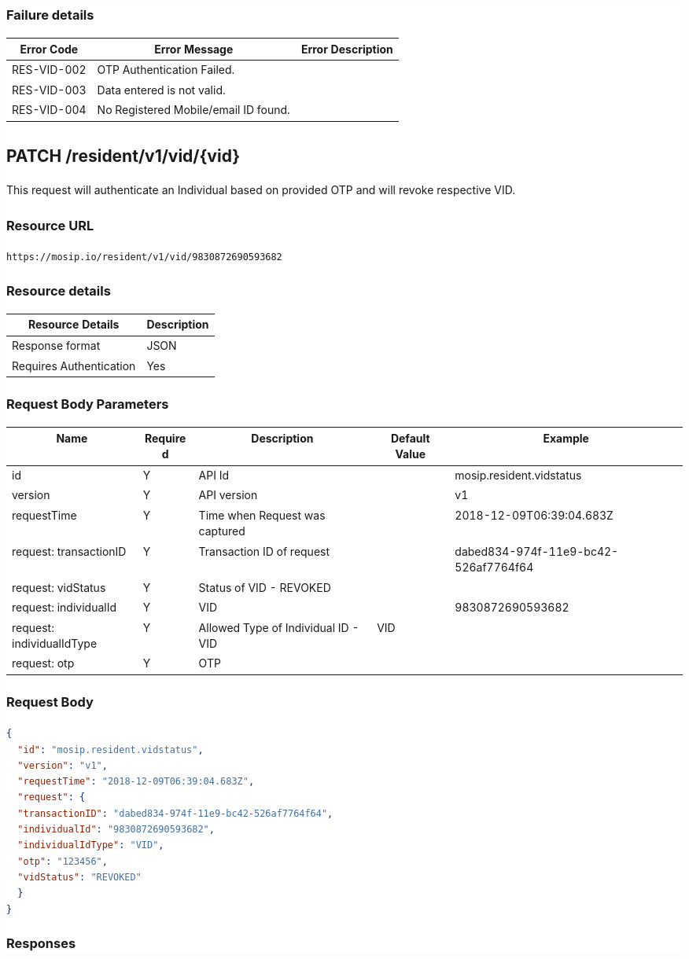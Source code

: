 ### Failure details
Error Code | Error Message | Error Description
------------|------------------------------|-------------
RES-VID-002| OTP Authentication Failed.
RES-VID-003| Data entered is not valid.
RES-VID-004| No Registered Mobile/email ID found.

## PATCH /resident/v1/vid/{vid}
This request will authenticate an Individual based on provided OTP and will revoke respective VID.

### Resource URL
`https://mosip.io/resident/v1/vid/9830872690593682`

### Resource details

Resource Details | Description
------------ | -------------
Response format | JSON
Requires Authentication | Yes

### Request Body Parameters
Name | Required | Description | Default Value | Example
-----|----------|-------------|---------------|--------
id | Y | API Id | | mosip.resident.vidstatus
version | Y | API version | | v1
requestTime| Y |Time when Request was captured| | 2018-12-09T06:39:04.683Z
request: transactionID| Y | Transaction ID of request | | dabed834-974f-11e9-bc42-526af7764f64
request: vidStatus	| Y| 	Status of VID	-	REVOKED |
request: individualId| Y | VID | | 9830872690593682
request: individualIdType| Y | Allowed Type of Individual ID - VID | VID 
request: otp| Y | OTP | | 

### Request Body
```JSON
{
  "id": "mosip.resident.vidstatus",
  "version": "v1",
  "requestTime": "2018-12-09T06:39:04.683Z",
  "request": {
  "transactionID": "dabed834-974f-11e9-bc42-526af7764f64",
  "individualId": "9830872690593682",
  "individualIdType": "VID",
  "otp": "123456",
  "vidStatus": "REVOKED"
  }
}
```

### Responses
